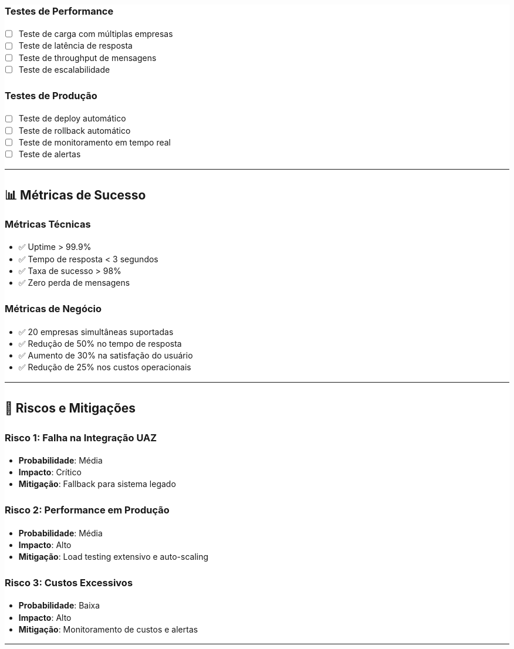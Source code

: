 ### **Testes de Performance**
- [ ] Teste de carga com múltiplas empresas
- [ ] Teste de latência de resposta
- [ ] Teste de throughput de mensagens
- [ ] Teste de escalabilidade

### **Testes de Produção**
- [ ] Teste de deploy automático
- [ ] Teste de rollback automático
- [ ] Teste de monitoramento em tempo real
- [ ] Teste de alertas

---

## 📊 **Métricas de Sucesso**

### **Métricas Técnicas**
- ✅ Uptime > 99.9%
- ✅ Tempo de resposta < 3 segundos
- ✅ Taxa de sucesso > 98%
- ✅ Zero perda de mensagens

### **Métricas de Negócio**
- ✅ 20 empresas simultâneas suportadas
- ✅ Redução de 50% no tempo de resposta
- ✅ Aumento de 30% na satisfação do usuário
- ✅ Redução de 25% nos custos operacionais

---

## 🚨 **Riscos e Mitigações**

### **Risco 1: Falha na Integração UAZ**
- **Probabilidade**: Média
- **Impacto**: Crítico
- **Mitigação**: Fallback para sistema legado

### **Risco 2: Performance em Produção**
- **Probabilidade**: Média
- **Impacto**: Alto
- **Mitigação**: Load testing extensivo e auto-scaling

### **Risco 3: Custos Excessivos**
- **Probabilidade**: Baixa
- **Impacto**: Alto
- **Mitigação**: Monitoramento de custos e alertas

---
